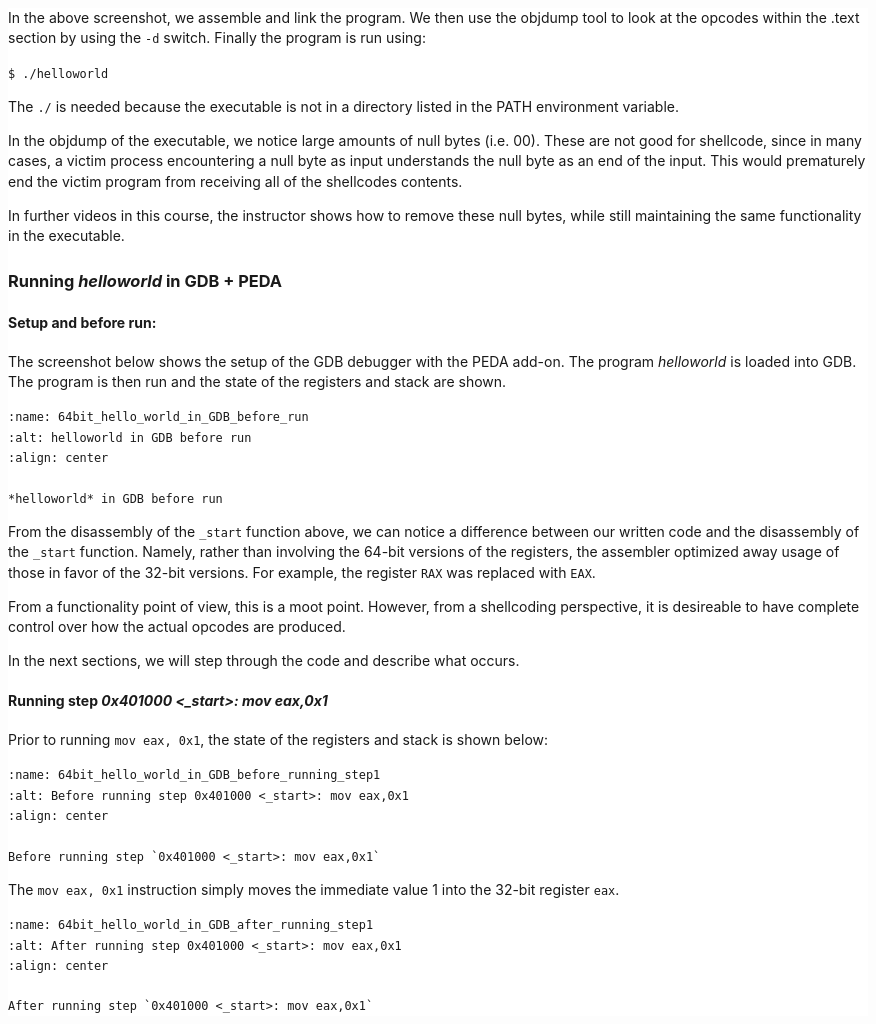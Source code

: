 In the above screenshot, we assemble and link the program. We then use the objdump tool to look at the opcodes within the .text section by using the `-d` switch. Finally the program is run using:

```bash
$ ./helloworld
```

The `./` is needed because the executable is not in a directory listed in the PATH environment variable.

In the objdump of the executable, we notice large amounts of null bytes (i.e. 00). These are not good for shellcode, since in many cases, a victim process encountering a null byte as input understands the null byte as an end of the input. This would prematurely end the victim program from receiving all of the shellcodes contents.

In further videos in this course, the instructor shows how to remove these null bytes, while still maintaining the same functionality in the executable.

### Running *helloworld* in GDB + PEDA

#### Setup and before run:

The screenshot below shows the setup of the GDB debugger with the PEDA add-on. The program *helloworld* is loaded into GDB. The program is then run and the state of the registers and stack are shown.

```{figure} images/64bit_hello_world_in_GDB_before_run.jpg
:name: 64bit_hello_world_in_GDB_before_run
:alt: helloworld in GDB before run
:align: center

*helloworld* in GDB before run
```

From the disassembly of the `_start` function above, we can notice a difference between our written code and the disassembly of the `_start` function. Namely, rather than involving the 64-bit versions of the registers, the assembler optimized away usage of those in favor of the 32-bit versions. For example, the register `RAX` was replaced with `EAX`.

From a functionality point of view, this is a moot point. However, from a shellcoding perspective, it is desireable to have complete control over how the actual opcodes are produced.

In the next sections, we will step through the code and describe what occurs.

#### Running step *0x401000 <_start>: mov eax,0x1*

Prior to running `mov eax, 0x1`, the state of the registers and stack is shown below:

```{figure} images/64bit_hello_world_in_GDB_before_running_step1.jpg
:name: 64bit_hello_world_in_GDB_before_running_step1
:alt: Before running step 0x401000 <_start>: mov eax,0x1
:align: center

Before running step `0x401000 <_start>: mov eax,0x1`
```

The `mov eax, 0x1` instruction simply moves the immediate value 1 into the 32-bit register `eax`.

```{figure} images/64bit_hello_world_in_GDB_after_running_step1.jpg
:name: 64bit_hello_world_in_GDB_after_running_step1
:alt: After running step 0x401000 <_start>: mov eax,0x1
:align: center

After running step `0x401000 <_start>: mov eax,0x1`
```
